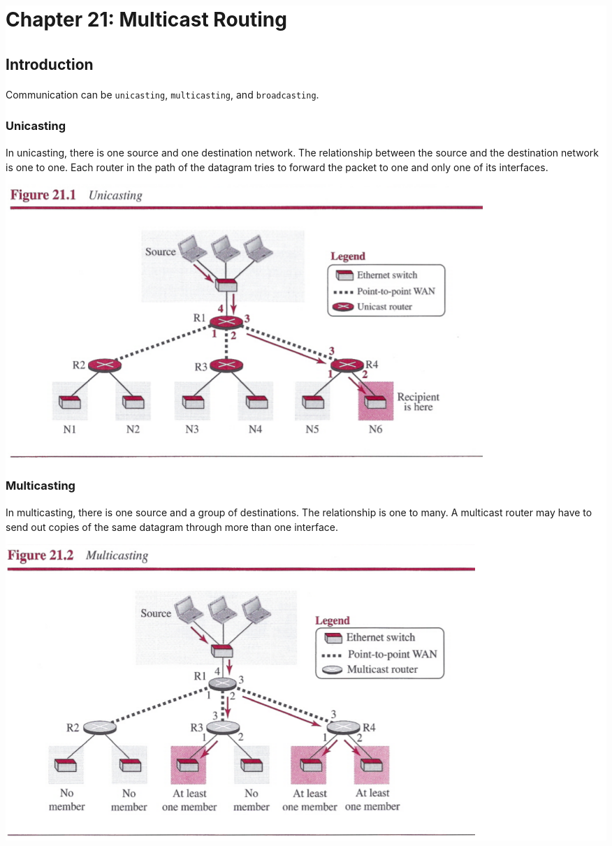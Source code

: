 # Chapter 21: Multicast Routing

## Introduction

Communication can be `unicasting`, `multicasting`, and `broadcasting`.

### Unicasting

In unicasting, there is one source and one destination network. The relationship between the source and the destination network is one to one. Each router in the path of the datagram tries to forward the packet to one and only one of its interfaces.

![img](./pic/ch21_1.png)

### Multicasting

In multicasting, there is one source and a group of destinations. The relationship is one to many. A multicast router may have to send out copies of the same datagram through more than one interface.

![img](./pic/ch21_2.png)
